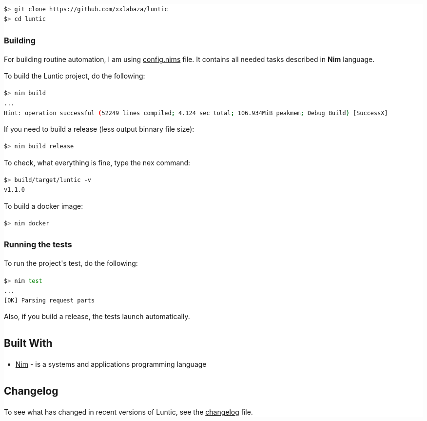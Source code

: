 ```bash
$> git clone https://github.com/xxlabaza/luntic
$> cd luntic
```

### Building

For building routine automation, I am using [config.nims](./config.nims) file. It contains all needed tasks described in **Nim** language.

To build the Luntic project, do the following:

```bash
$> nim build
...
Hint: operation successful (52249 lines compiled; 4.124 sec total; 106.934MiB peakmem; Debug Build) [SuccessX]
```

If you need to build a release (less output binnary file size):

```bash
$> nim build release
```

To check, what everything is fine, type the nex command:

```bash
$> build/target/luntic -v
v1.1.0
```

To build a docker image:

```bash
$> nim docker
```

### Running the tests

To run the project's test, do the following:

```bash
$> nim test
...
[OK] Parsing request parts
```

Also, if you build a release, the tests launch automatically.

## Built With

* [Nim](https://nim-lang.org) - is a systems and applications programming language

## Changelog

To see what has changed in recent versions of Luntic, see the [changelog](./CHANGELOG.md) file.
